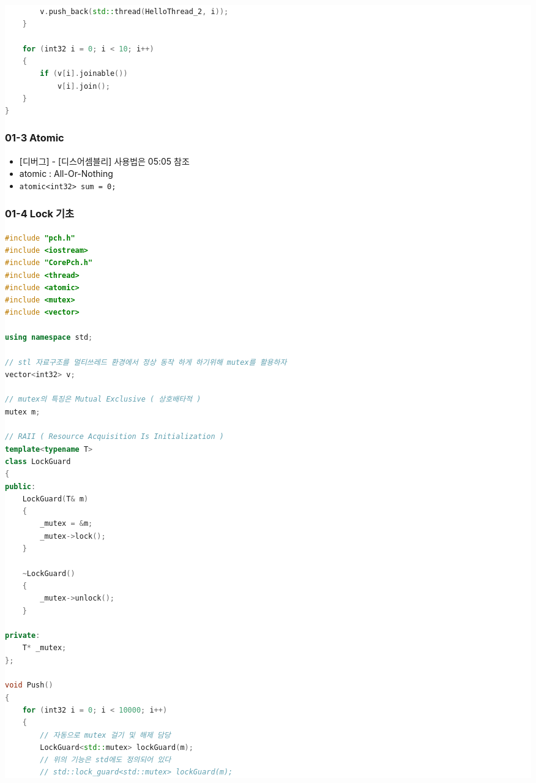 ```cpp
		v.push_back(std::thread(HelloThread_2, i));
	}

	for (int32 i = 0; i < 10; i++)
	{
		if (v[i].joinable())
			v[i].join();
	}
}
```

### 01-3 Atomic
- [디버그] - [디스어셈블리] 사용법은 05:05 참조
- atomic : All-Or-Nothing
- `atomic<int32> sum = 0;`

### 01-4 Lock 기초

```cpp
#include "pch.h"
#include <iostream>
#include "CorePch.h"
#include <thread>
#include <atomic>
#include <mutex>
#include <vector>

using namespace std;

// stl 자료구조를 멀티쓰레드 환경에서 정상 동작 하게 하기위해 mutex를 활용하자
vector<int32> v;

// mutex의 특징은 Mutual Exclusive ( 상호배타적 )
mutex m;

// RAII ( Resource Acquisition Is Initialization )
template<typename T>
class LockGuard
{
public:
	LockGuard(T& m)
	{
		_mutex = &m;
		_mutex->lock();
	}

	~LockGuard()
	{
		_mutex->unlock();
	}

private:
	T* _mutex;
};

void Push()
{
	for (int32 i = 0; i < 10000; i++)
	{
		// 자동으로 mutex 걸기 및 해제 담당
		LockGuard<std::mutex> lockGuard(m);
		// 위의 기능은 std에도 정의되어 있다
		// std::lock_guard<std::mutex> lockGuard(m);
```